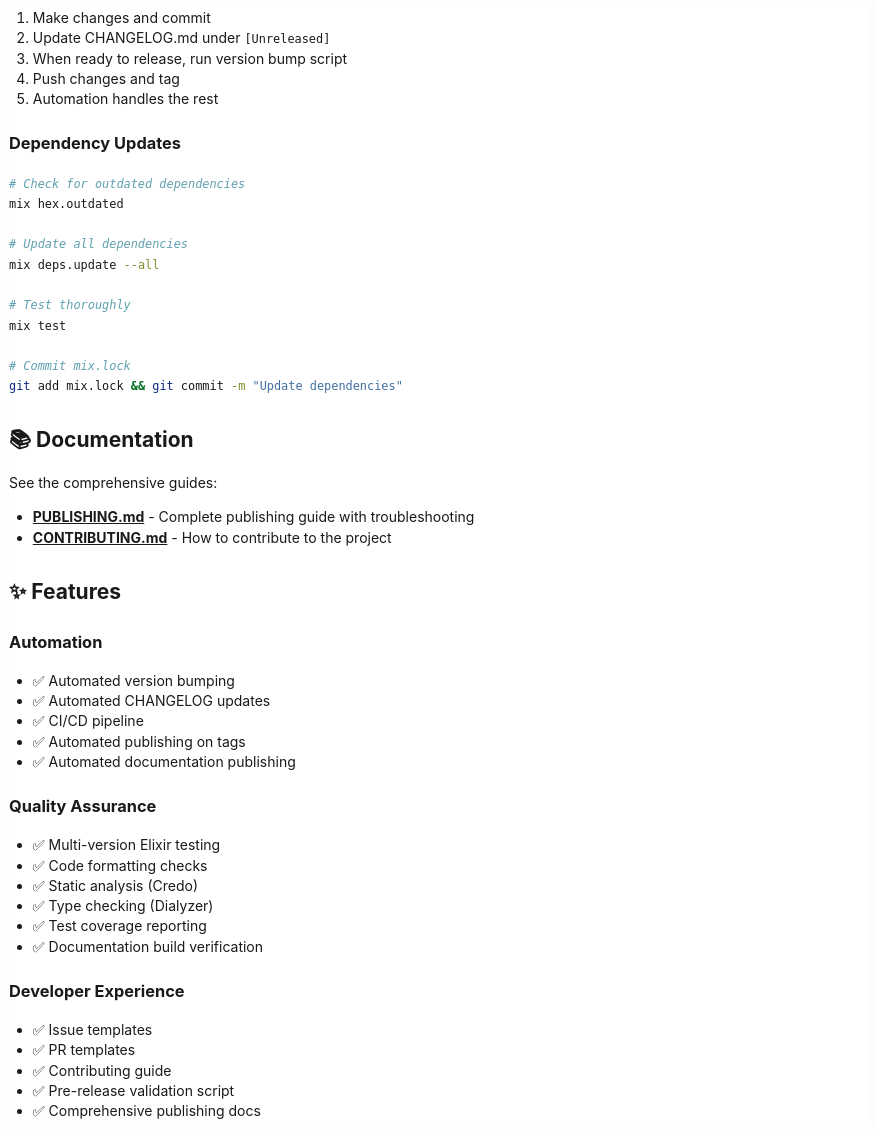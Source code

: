 1. Make changes and commit
2. Update CHANGELOG.md under `[Unreleased]`
3. When ready to release, run version bump script
4. Push changes and tag
5. Automation handles the rest

### Dependency Updates

```bash
# Check for outdated dependencies
mix hex.outdated

# Update all dependencies
mix deps.update --all

# Test thoroughly
mix test

# Commit mix.lock
git add mix.lock && git commit -m "Update dependencies"
```

## 📚 Documentation

See the comprehensive guides:

- **[PUBLISHING.md](PUBLISHING.md)** - Complete publishing guide with
  troubleshooting
- **[CONTRIBUTING.md](CONTRIBUTING.md)** - How to contribute to the project

## ✨ Features

### Automation

- ✅ Automated version bumping
- ✅ Automated CHANGELOG updates
- ✅ CI/CD pipeline
- ✅ Automated publishing on tags
- ✅ Automated documentation publishing

### Quality Assurance

- ✅ Multi-version Elixir testing
- ✅ Code formatting checks
- ✅ Static analysis (Credo)
- ✅ Type checking (Dialyzer)
- ✅ Test coverage reporting
- ✅ Documentation build verification

### Developer Experience

- ✅ Issue templates
- ✅ PR templates
- ✅ Contributing guide
- ✅ Pre-release validation script
- ✅ Comprehensive publishing docs
